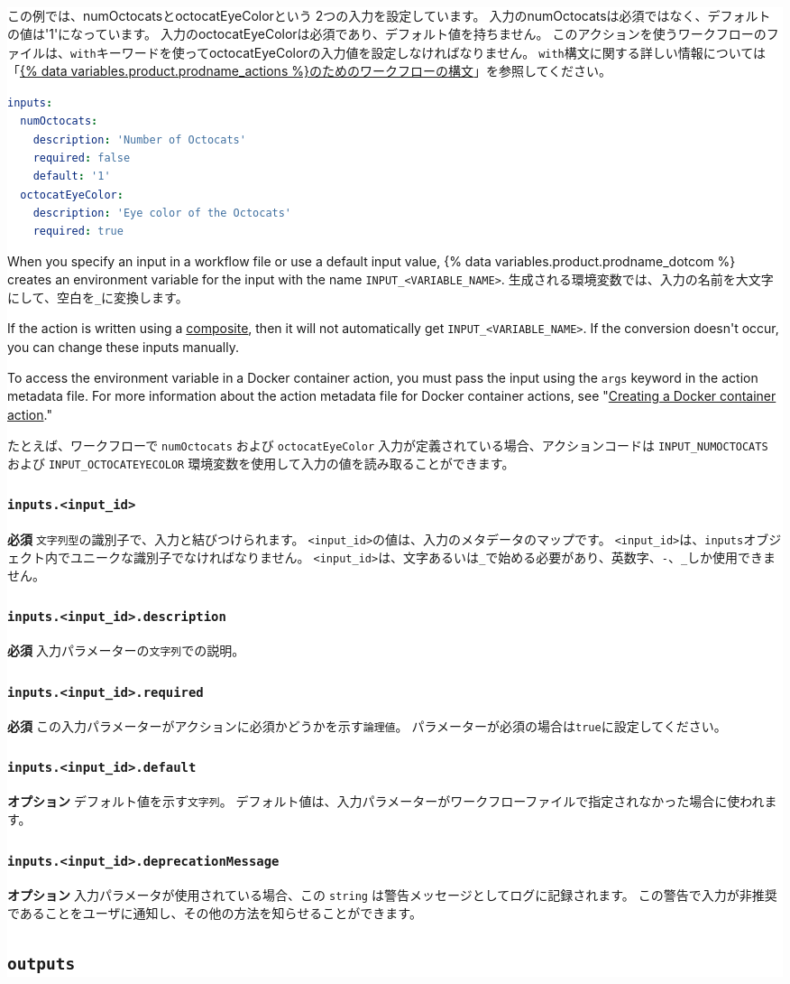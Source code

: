 この例では、numOctocatsとoctocatEyeColorという 2つの入力を設定しています。 入力のnumOctocatsは必須ではなく、デフォルトの値は'1'になっています。 入力のoctocatEyeColorは必須であり、デフォルト値を持ちません。 このアクションを使うワークフローのファイルは、`with`キーワードを使ってoctocatEyeColorの入力値を設定しなければなりません。 `with`構文に関する詳しい情報については「[{% data variables.product.prodname_actions %}のためのワークフローの構文](/articles/workflow-syntax-for-github-actions/#jobsjob_idstepswith)」を参照してください。

```yaml
inputs:
  numOctocats:
    description: 'Number of Octocats'
    required: false
    default: '1'
  octocatEyeColor:
    description: 'Eye color of the Octocats'
    required: true
```

When you specify an input in a workflow file or use a default input value, {% data variables.product.prodname_dotcom %} creates an environment variable for the input with the name `INPUT_<VARIABLE_NAME>`. 生成される環境変数では、入力の名前を大文字にして、空白を`_`に変換します。

If the action is written using a [composite](/actions/creating-actions/creating-a-composite-action), then it will not automatically get `INPUT_<VARIABLE_NAME>`. If the conversion doesn't occur, you can change these inputs manually.

To access the environment variable in a Docker container action, you must pass the input using the `args` keyword in the action metadata file. For more information about the action metadata file for Docker container actions, see "[Creating a Docker container action](/articles/creating-a-docker-container-action#creating-an-action-metadata-file)."

たとえば、ワークフローで `numOctocats` および `octocatEyeColor` 入力が定義されている場合、アクションコードは `INPUT_NUMOCTOCATS` および `INPUT_OCTOCATEYECOLOR` 環境変数を使用して入力の値を読み取ることができます。

### `inputs.<input_id>`

**必須** `文字列型`の識別子で、入力と結びつけられます。 `<input_id>`の値は、入力のメタデータのマップです。 `<input_id>`は、`inputs`オブジェクト内でユニークな識別子でなければなりません。 `<input_id>`は、文字あるいは`_`で始める必要があり、英数字、`-`、`_`しか使用できません。

### `inputs.<input_id>.description`

**必須** 入力パラメーターの`文字列`での説明。

### `inputs.<input_id>.required`

**必須** この入力パラメーターがアクションに必須かどうかを示す`論理値`。 パラメーターが必須の場合は`true`に設定してください。

### `inputs.<input_id>.default`

**オプション** デフォルト値を示す`文字列`。 デフォルト値は、入力パラメーターがワークフローファイルで指定されなかった場合に使われます。

### `inputs.<input_id>.deprecationMessage`

**オプション** 入力パラメータが使用されている場合、この `string` は警告メッセージとしてログに記録されます。 この警告で入力が非推奨であることをユーザに通知し、その他の方法を知らせることができます。

## `outputs`
